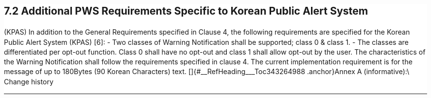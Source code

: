 ## 7.2 Additional PWS Requirements Specific to Korean Public Alert System
(KPAS)
In addition to the General Requirements specified in Clause 4, the following
requirements are specified for the Korean Public Alert System (KPAS) [6]:
\- Two classes of Warning Notification shall be supported; class 0 & class 1.
\- The classes are differentiated per opt-out function. Class 0 shall have no
opt-out and class 1 shall allow opt-out by the user.
The characteristics of the Warning Notification shall follow the requirements
specified in clause 4.
The current implementation requirement is for the message of up to 180Bytes
(90 Korean Characters) text.
[]{#__RefHeading___Toc343264988 .anchor}Annex A (informative):\ Change history
* * *